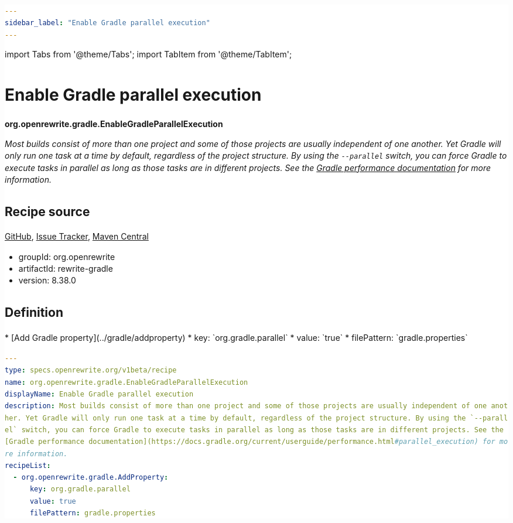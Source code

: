 ```yaml
---
sidebar_label: "Enable Gradle parallel execution"
---
```


import Tabs from '@theme/Tabs';
import TabItem from '@theme/TabItem';

# Enable Gradle parallel execution

**org.openrewrite.gradle.EnableGradleParallelExecution**

_Most builds consist of more than one project and some of those projects are usually independent of one another. Yet Gradle will only run one task at a time by default, regardless of the project structure. By using the `--parallel` switch, you can force Gradle to execute tasks in parallel as long as those tasks are in different projects. See the [Gradle performance documentation](https://docs.gradle.org/current/userguide/performance.html#parallel_execution) for more information._

## Recipe source

[GitHub](https://github.com/openrewrite/rewrite/blob/main/rewrite-gradle/src/main/resources/META-INF/rewrite/gradle.yml), [Issue Tracker](https://github.com/openrewrite/rewrite/issues), [Maven Central](https://central.sonatype.com/artifact/org.openrewrite/rewrite-gradle/8.38.0/jar)

* groupId: org.openrewrite
* artifactId: rewrite-gradle
* version: 8.38.0


## Definition

<Tabs groupId="recipeType">
<TabItem value="recipe-list" label="Recipe List" >
* [Add Gradle property](../gradle/addproperty)
  * key: `org.gradle.parallel`
  * value: `true`
  * filePattern: `gradle.properties`

</TabItem>

<TabItem value="yaml-recipe-list" label="Yaml Recipe List">

```yaml
---
type: specs.openrewrite.org/v1beta/recipe
name: org.openrewrite.gradle.EnableGradleParallelExecution
displayName: Enable Gradle parallel execution
description: Most builds consist of more than one project and some of those projects are usually independent of one another. Yet Gradle will only run one task at a time by default, regardless of the project structure. By using the `--parallel` switch, you can force Gradle to execute tasks in parallel as long as those tasks are in different projects. See the [Gradle performance documentation](https://docs.gradle.org/current/userguide/performance.html#parallel_execution) for more information.
recipeList:
  - org.openrewrite.gradle.AddProperty:
      key: org.gradle.parallel
      value: true
      filePattern: gradle.properties

```
</TabItem>
</Tabs>
